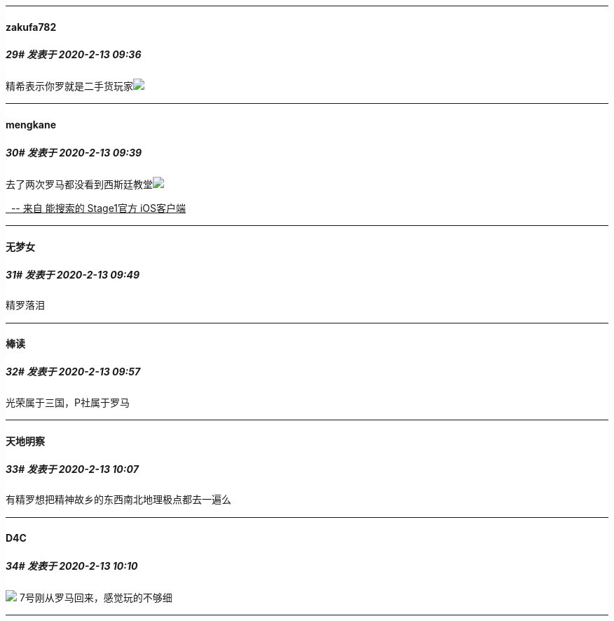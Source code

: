 
-----

####  zakufa782  
##### 29#       发表于 2020-2-13 09:36


精希表示你罗就是二手货玩家<img src="https://static.saraba1st.com/image/smiley/face2017/049.png" referrerpolicy="no-referrer">


-----

####  mengkane  
##### 30#       发表于 2020-2-13 09:39


去了两次罗马都没看到西斯廷教堂<img src="https://static.saraba1st.com/image/smiley/face2017/139.png" referrerpolicy="no-referrer">

[  -- 来自 能搜索的 Stage1官方 iOS客户端](https://itunes.apple.com/fi/app/saraba1st/id1221237470?mt=8)


-----

####  无梦女  
##### 31#       发表于 2020-2-13 09:49


精罗落泪


-----

####  棒读  
##### 32#       发表于 2020-2-13 09:57


光荣属于三国，P社属于罗马


-----

####  天地明察  
##### 33#       发表于 2020-2-13 10:07


有精罗想把精神故乡的东西南北地理极点都去一遍么


-----

####  D4C  
##### 34#       发表于 2020-2-13 10:10


<img src="https://static.saraba1st.com/image/smiley/face2017/037.png" referrerpolicy="no-referrer"> 7号刚从罗马回来，感觉玩的不够细


-----
